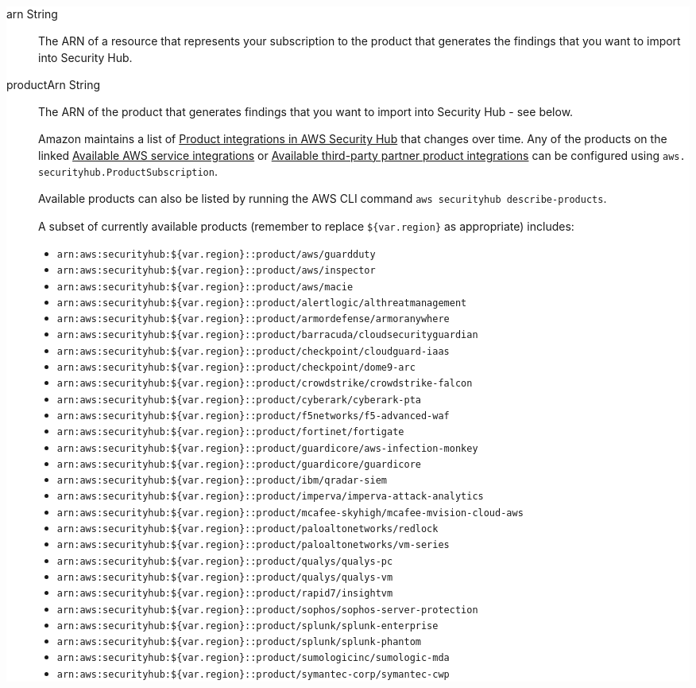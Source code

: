 <div>
<pulumi-choosable type="language" values="yaml">
<dl class="resources-properties"><dt class="property-optional"
            title="Optional">
        <span id="state_arn_yaml">
<a data-swiftype-name="resource-property" data-swiftype-type="text" href="#state_arn_yaml" style="color: inherit; text-decoration: inherit;">arn</a>
</span>
        <span class="property-indicator"></span>
        <span class="property-type">String</span>
    </dt>
    <dd><p>The ARN of a resource that represents your subscription to the product that generates the findings that you want to import into Security Hub.</p>
</dd><dt class="property-optional property-replacement"
            title="Optional">
        <span id="state_productarn_yaml">
<a data-swiftype-name="resource-property" data-swiftype-type="text" href="#state_productarn_yaml" style="color: inherit; text-decoration: inherit;">product<wbr>Arn</a>
</span>
        <span class="property-indicator"></span>
        <span class="property-type">String</span>
    </dt>
    <dd><p>The ARN of the product that generates findings that you want to import into Security Hub - see below.</p>
<p>Amazon maintains a list of <a href="https://docs.aws.amazon.com/securityhub/latest/userguide/securityhub-findings-providers.html">Product integrations in AWS Security Hub</a> that changes over time. Any of the products on the linked <a href="https://docs.aws.amazon.com/securityhub/latest/userguide/securityhub-internal-providers.html">Available AWS service integrations</a> or <a href="https://docs.aws.amazon.com/securityhub/latest/userguide/securityhub-partner-providers.html">Available third-party partner product integrations</a> can be configured using <code>aws.securityhub.ProductSubscription</code>.</p>
<p>Available products can also be listed by running the AWS CLI command <code>aws securityhub describe-products</code>.</p>
<p>A subset of currently available products (remember to replace <code>${var.region}</code> as appropriate) includes:</p>
<ul>
<li><code>arn:aws:securityhub:${var.region}::product/aws/guardduty</code></li>
<li><code>arn:aws:securityhub:${var.region}::product/aws/inspector</code></li>
<li><code>arn:aws:securityhub:${var.region}::product/aws/macie</code></li>
<li><code>arn:aws:securityhub:${var.region}::product/alertlogic/althreatmanagement</code></li>
<li><code>arn:aws:securityhub:${var.region}::product/armordefense/armoranywhere</code></li>
<li><code>arn:aws:securityhub:${var.region}::product/barracuda/cloudsecurityguardian</code></li>
<li><code>arn:aws:securityhub:${var.region}::product/checkpoint/cloudguard-iaas</code></li>
<li><code>arn:aws:securityhub:${var.region}::product/checkpoint/dome9-arc</code></li>
<li><code>arn:aws:securityhub:${var.region}::product/crowdstrike/crowdstrike-falcon</code></li>
<li><code>arn:aws:securityhub:${var.region}::product/cyberark/cyberark-pta</code></li>
<li><code>arn:aws:securityhub:${var.region}::product/f5networks/f5-advanced-waf</code></li>
<li><code>arn:aws:securityhub:${var.region}::product/fortinet/fortigate</code></li>
<li><code>arn:aws:securityhub:${var.region}::product/guardicore/aws-infection-monkey</code></li>
<li><code>arn:aws:securityhub:${var.region}::product/guardicore/guardicore</code></li>
<li><code>arn:aws:securityhub:${var.region}::product/ibm/qradar-siem</code></li>
<li><code>arn:aws:securityhub:${var.region}::product/imperva/imperva-attack-analytics</code></li>
<li><code>arn:aws:securityhub:${var.region}::product/mcafee-skyhigh/mcafee-mvision-cloud-aws</code></li>
<li><code>arn:aws:securityhub:${var.region}::product/paloaltonetworks/redlock</code></li>
<li><code>arn:aws:securityhub:${var.region}::product/paloaltonetworks/vm-series</code></li>
<li><code>arn:aws:securityhub:${var.region}::product/qualys/qualys-pc</code></li>
<li><code>arn:aws:securityhub:${var.region}::product/qualys/qualys-vm</code></li>
<li><code>arn:aws:securityhub:${var.region}::product/rapid7/insightvm</code></li>
<li><code>arn:aws:securityhub:${var.region}::product/sophos/sophos-server-protection</code></li>
<li><code>arn:aws:securityhub:${var.region}::product/splunk/splunk-enterprise</code></li>
<li><code>arn:aws:securityhub:${var.region}::product/splunk/splunk-phantom</code></li>
<li><code>arn:aws:securityhub:${var.region}::product/sumologicinc/sumologic-mda</code></li>
<li><code>arn:aws:securityhub:${var.region}::product/symantec-corp/symantec-cwp</code></li>